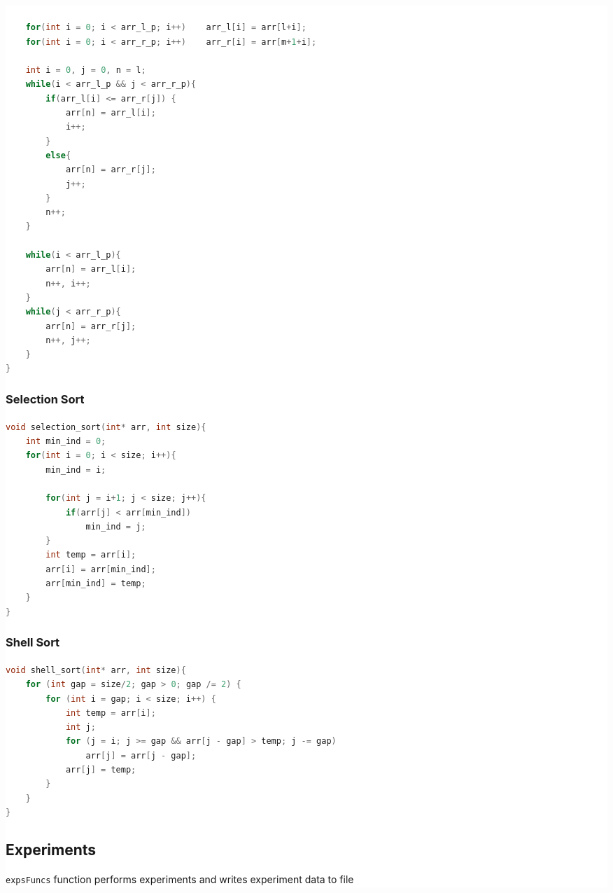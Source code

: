``` C++

    for(int i = 0; i < arr_l_p; i++)    arr_l[i] = arr[l+i];
    for(int i = 0; i < arr_r_p; i++)    arr_r[i] = arr[m+1+i];

    int i = 0, j = 0, n = l;
    while(i < arr_l_p && j < arr_r_p){
        if(arr_l[i] <= arr_r[j]) {
            arr[n] = arr_l[i];
            i++;
        }
        else{
            arr[n] = arr_r[j];
            j++;
        }
        n++;
    }

    while(i < arr_l_p){
        arr[n] = arr_l[i];
        n++, i++;
    }
    while(j < arr_r_p){
        arr[n] = arr_r[j];
        n++, j++;
    }
}
```
### Selection Sort
``` C++
void selection_sort(int* arr, int size){
    int min_ind = 0;
    for(int i = 0; i < size; i++){
        min_ind = i;

        for(int j = i+1; j < size; j++){
            if(arr[j] < arr[min_ind])
                min_ind = j;
        }
        int temp = arr[i];
        arr[i] = arr[min_ind];
        arr[min_ind] = temp;
    }
}
```
### Shell Sort
``` C++
void shell_sort(int* arr, int size){
    for (int gap = size/2; gap > 0; gap /= 2) {
        for (int i = gap; i < size; i++) {
            int temp = arr[i];
            int j;
            for (j = i; j >= gap && arr[j - gap] > temp; j -= gap)
                arr[j] = arr[j - gap];
            arr[j] = temp;
        }
    }
}
```
## Experiments
`expsFuncs` function performs experiments and writes experiment data to file